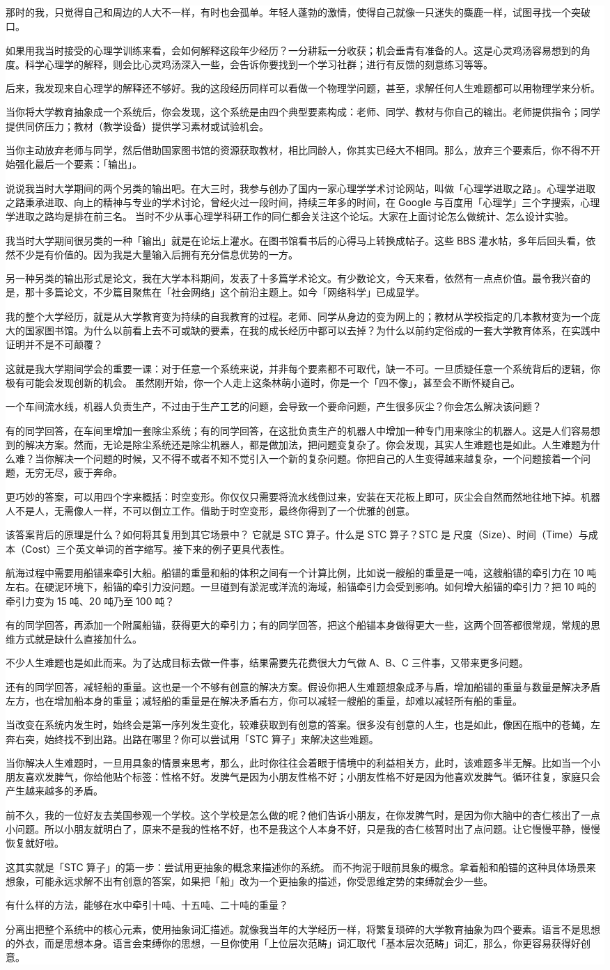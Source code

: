 那时的我，只觉得自己和周边的人大不一样，有时也会孤单。年轻人蓬勃的激情，使得自己就像一只迷失的麋鹿一样，试图寻找一个突破口。

如果用我当时接受的心理学训练来看，会如何解释这段年少经历？一分耕耘一分收获；机会垂青有准备的人。这是心灵鸡汤容易想到的角度。科学心理学的解释，则会比心灵鸡汤深入一些，会告诉你要找到一个学习社群；进行有反馈的刻意练习等等。

后来，我发现来自心理学的解释还不够好。我的这段经历同样可以看做一个物理学问题，甚至，求解任何人生难题都可以用物理学来分析。

当你将大学教育抽象成一个系统后，你会发现，这个系统是由四个典型要素构成：老师、同学、教材与你自己的输出。老师提供指令；同学提供同侪压力；教材（教学设备）提供学习素材或试验机会。

当你主动放弃老师与同学，然后借助国家图书馆的资源获取教材，相比同龄人，你其实已经大不相同。那么，放弃三个要素后，你不得不开始强化最后一个要素：「输出」。

说说我当时大学期间的两个另类的输出吧。在大三时，我参与创办了国内一家心理学学术讨论网站，叫做「心理学进取之路」。心理学进取之路秉承进取、向上的精神与专业的学术讨论，曾经火过一段时间，持续三年多的时间，在 Google 与百度用「心理学」三个字搜索，心理学进取之路均是排在前三名。 当时不少从事心理学科研工作的同仁都会关注这个论坛。大家在上面讨论怎么做统计、怎么设计实验。

我当时大学期间很另类的一种「输出」就是在论坛上灌水。在图书馆看书后的心得马上转换成帖子。这些 BBS 灌水帖，多年后回头看，依然不少是有价值的。因为我是大量输入后拥有充分信息优势的一方。

另一种另类的输出形式是论文，我在大学本科期间，发表了十多篇学术论文。有少数论文，今天来看，依然有一点点价值。最令我兴奋的是，那十多篇论文，不少篇目聚焦在「社会网络」这个前沿主题上。如今「网络科学」已成显学。

我的整个大学经历，就是从大学教育变为持续的自我教育的过程。老师、同学从身边的变为网上的；教材从学校指定的几本教材变为一个庞大的国家图书馆。为什么以前看上去不可或缺的要素，在我的成长经历中都可以去掉？为什么以前约定俗成的一套大学教育体系，在实践中证明并不是不可颠覆？

这就是我大学期间学会的重要一课：对于任意一个系统来说，并非每个要素都不可取代，缺一不可。一旦质疑任意一个系统背后的逻辑，你极有可能会发现创新的机会。 虽然刚开始，你一个人走上这条林萌小道时，你是一个「四不像」，甚至会不断怀疑自己。

一个车间流水线，机器人负责生产，不过由于生产工艺的问题，会导致一个要命问题，产生很多灰尘？你会怎么解决该问题？

有的同学回答，在车间里增加一套除尘系统；有的同学回答，在这批负责生产的机器人中增加一种专门用来除尘的机器人。这是人们容易想到的解决方案。然而，无论是除尘系统还是除尘机器人，都是做加法，把问题变复杂了。你会发现，其实人生难题也是如此。人生难题为什么难？当你解决一个问题的时候，又不得不或者不知不觉引入一个新的复杂问题。你把自己的人生变得越来越复杂，一个问题接着一个问题，无穷无尽，疲于奔命。

更巧妙的答案，可以用四个字来概括：时空变形。你仅仅只需要将流水线倒过来，安装在天花板上即可，灰尘会自然而然地往地下掉。机器人不是人，无需像人一样，不可以倒立工作。借助于时空变形，最终你得到了一个优雅的创意。

该答案背后的原理是什么？如何将其复用到其它场景中？ 它就是 STC 算子。什么是 STC 算子？STC 是 尺度（Size）、时间（Time）与成本（Cost）三个英文单词的首字缩写。接下来的例子更具代表性。

航海过程中需要用船锚来牵引大船。船锚的重量和船的体积之间有一个计算比例，比如说一艘船的重量是一吨，这艘船锚的牵引力在 10 吨左右。在硬泥环境下，船锚的牵引力没问题。一旦碰到有淤泥或洋流的海域，船锚牵引力会受到影响。如何增大船锚的牵引力？把 10 吨的牵引力变为 15 吨、20 吨乃至 100 吨？

有的同学回答，再添加一个附属船锚，获得更大的牵引力；有的同学回答，把这个船锚本身做得更大一些，这两个回答都很常规，常规的思维方式就是缺什么直接加什么。

不少人生难题也是如此而来。为了达成目标去做一件事，结果需要先花费很大力气做 A、B、C 三件事，又带来更多问题。

还有的同学回答，减轻船的重量。这也是一个不够有创意的解决方案。假设你把人生难题想象成矛与盾，增加船锚的重量与数量是解决矛盾左方，也在增加船本身的重量；减轻船的重量是在解决矛盾右方，你可以减轻一艘船的重量，却难以减轻所有船的重量。

当改变在系统内发生时，始终会是第一序列发生变化，较难获取到有创意的答案。很多没有创意的人生，也是如此，像困在瓶中的苍蝇，左奔右突，始终找不到出路。出路在哪里？你可以尝试用「STC 算子」来解决这些难题。

当你解决人生难题时，一旦用具象的情景来思考，那么，此时你往往会着眼于情境中的利益相关方，此时，该难题多半无解。比如当一个小朋友喜欢发脾气，你给他贴个标签：性格不好。发脾气是因为小朋友性格不好；小朋友性格不好是因为他喜欢发脾气。循环往复，家庭只会产生越来越多的矛盾。

前不久，我的一位好友去美国参观一个学校。这个学校是怎么做的呢？他们告诉小朋友，在你发脾气时，是因为你大脑中的杏仁核出了一点小问题。所以小朋友就明白了，原来不是我的性格不好，也不是我这个人本身不好，只是我的杏仁核暂时出了点问题。让它慢慢平静，慢慢恢复就好啦。

这其实就是「STC 算子」的第一步：尝试用更抽象的概念来描述你的系统。 而不拘泥于眼前具象的概念。拿着船和船锚的这种具体场景来想象，可能永远求解不出有创意的答案，如果把「船」改为一个更抽象的描述，你受思维定势的束缚就会少一些。

有什么样的方法，能够在水中牵引十吨、十五吨、二十吨的重量？

分离出把整个系统中的核心元素，使用抽象词汇描述。就像我当年的大学经历一样，将繁复琐碎的大学教育抽象为四个要素。语言不是思想的外衣，而是思想本身。语言会束缚你的思想，一旦你使用「上位层次范畴」词汇取代「基本层次范畴」词汇，那么，你更容易获得好创意。
